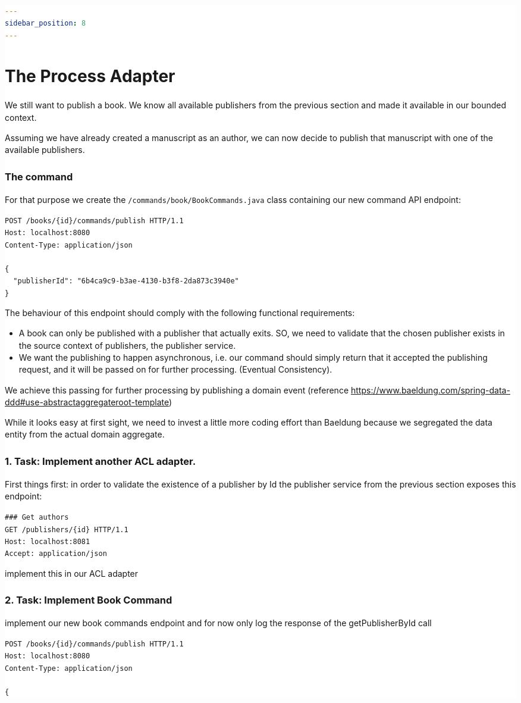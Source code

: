 ```yaml
---
sidebar_position: 8
---
```


# The Process Adapter

We still want to publish a book. We know all available publishers from the previous section and made it available in 
our bounded context.

Assuming we have already created a manuscript as an author, we can now decide to publish that manuscript with one of 
the available publishers.

### The command
For that purpose we create the ``/commands/book/BookCommands.java`` class containing our new command API endpoint:

```http request
POST /books/{id}/commands/publish HTTP/1.1
Host: localhost:8080
Content-Type: application/json

{
  "publisherId": "6b4ca9c9-b3ae-4130-b3f8-2da873c3940e"
}
```
The behaviour of this endpoint should comply with the following functional requirements:
* A book can only be published with a publisher that actually exits. SO, we need to validate that the chosen 
  publisher exists in the source context of publishers, the publisher service.
* We want the publishing to happen asynchronous, i.e. our command should simply return that it accepted the 
  publishing request, and it will be passed on for further processing. (Eventual Consistency).

We achieve this passing for further processing by publishing a domain event (reference https://www.baeldung.com/spring-data-ddd#use-abstractaggregateroot-template)

While it looks easy at first sight, we need to invest a little more coding effort than Baeldung because we 
segregated the data entity from the actual domain aggregate.

### 1. Task: Implement another ACL adapter.
First things first: in order to validate the existence of a publisher by Id the publisher service from the previous
section exposes this endpoint:

```http request
### Get authors
GET /publishers/{id} HTTP/1.1
Host: localhost:8081
Accept: application/json
```
implement this in our ACL adapter
### 2. Task: Implement Book Command
implement our new book commands endpoint and for now only log the response of the getPublisherById call
```http request
POST /books/{id}/commands/publish HTTP/1.1
Host: localhost:8080
Content-Type: application/json

{
```